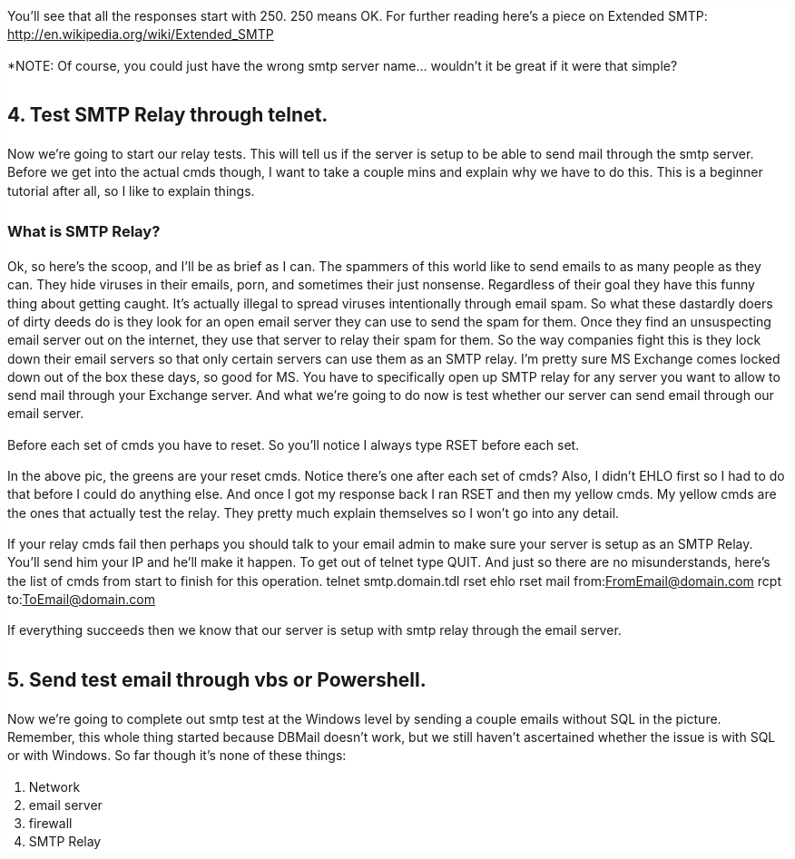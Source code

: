 You’ll see that all the responses start with 250. 250 means OK.
For further reading here’s a piece on Extended SMTP: http://en.wikipedia.org/wiki/Extended_SMTP

*NOTE: Of course, you could just have the wrong smtp server name… wouldn’t it be great if it were that simple?

## 4. Test SMTP Relay through telnet.

Now we’re going to start our relay tests. This will tell us if the server is setup to be able to send mail through the smtp server.
Before we get into the actual cmds though, I want to take a couple mins and explain why we have to do this. This is a beginner tutorial after all, so I like to explain things.

### What is SMTP Relay?

Ok, so here’s the scoop, and I’ll be as brief as I can. The spammers of this world like to send emails to as many people as they can. They hide viruses in their emails, porn, and sometimes their just nonsense. Regardless of their goal they have this funny thing about getting caught. It’s actually illegal to spread viruses intentionally through email spam. So what these dastardly doers of dirty deeds do is they look for an open email server they can use to send the spam for them. Once they find an unsuspecting email server out on the internet, they use that server to relay their spam for them. So the way companies fight this is they lock down their email servers so that only certain servers can use them as an SMTP relay. I’m pretty sure MS Exchange comes locked down out of the box these days, so good for MS. You have to specifically open up SMTP relay for any server you want to allow to send mail through your Exchange server. And what we’re going to do now is test whether our server can send email through our email server.

Before each set of cmds you have to reset. So you’ll notice I always type RSET before each set.

In the above pic, the greens are your reset cmds. Notice there’s one after each set of cmds?
Also, I didn’t EHLO first so I had to do that before I could do anything else. And once I got my response back I ran RSET and then my yellow cmds. My yellow cmds are the ones that actually test the relay. They pretty much explain themselves so I won’t go into any detail.

If your relay cmds fail then perhaps you should talk to your email admin to make sure your server is setup as an SMTP Relay. You’ll send him your IP and he’ll make it happen.
To get out of telnet type QUIT.
And just so there are no misunderstands, here’s the list of cmds from start to finish for this operation.
telnet smtp.domain.tdl
rset
ehlo
rset
mail from:FromEmail@domain.com
rcpt to:ToEmail@domain.com

If everything succeeds then we know that our server is setup with smtp relay through the email server.

## 5. Send test email through vbs or Powershell.

Now we’re going to complete out smtp test at the Windows level by sending a couple emails without SQL in the picture. Remember, this whole thing started because DBMail doesn’t work, but we still haven’t ascertained whether the issue is with SQL or with Windows. So far though it’s none of these things:
1. Network
2. email server
3. firewall
4. SMTP Relay
